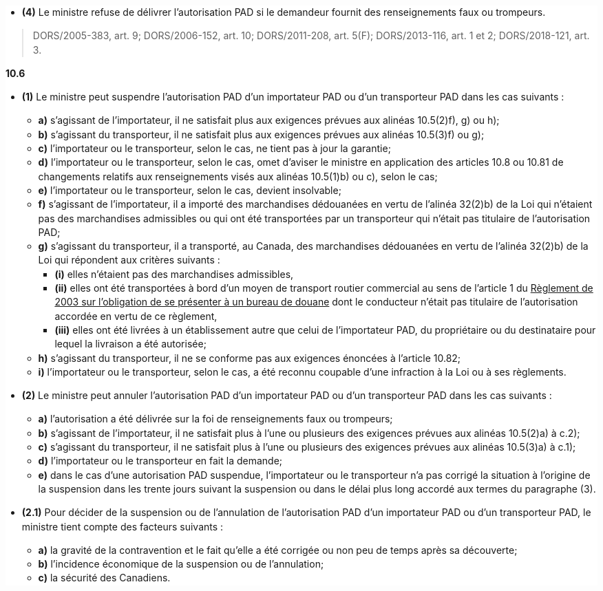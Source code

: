 - **(4)** Le ministre refuse de délivrer l’autorisation PAD si le demandeur fournit des renseignements faux ou trompeurs.
> DORS/2005-383, art. 9; DORS/2006-152, art. 10; DORS/2011-208, art. 5(F); DORS/2013-116, art. 1 et 2; DORS/2018-121, art. 3.




**10.6** 

- **(1)** Le ministre peut suspendre l’autorisation PAD d’un importateur PAD ou d’un transporteur PAD dans les cas suivants :
	- **a)** s’agissant de l’importateur, il ne satisfait plus aux exigences prévues aux alinéas 10.5(2)f), g) ou h);
	- **b)** s’agissant du transporteur, il ne satisfait plus aux exigences prévues aux alinéas 10.5(3)f) ou g);
	- **c)** l’importateur ou le transporteur, selon le cas, ne tient pas à jour la garantie;
	- **d)** l’importateur ou le transporteur, selon le cas, omet d’aviser le ministre en application des articles 10.8 ou 10.81 de changements relatifs aux renseignements visés aux alinéas 10.5(1)b) ou c), selon le cas;
	- **e)** l’importateur ou le transporteur, selon le cas, devient insolvable;
	- **f)** s’agissant de l’importateur, il a importé des marchandises dédouanées en vertu de l’alinéa 32(2)b) de la Loi qui n’étaient pas des marchandises admissibles ou qui ont été transportées par un transporteur qui n’était pas titulaire de l’autorisation PAD;
	- **g)** s’agissant du transporteur, il a transporté, au Canada, des marchandises dédouanées en vertu de l’alinéa 32(2)b) de la Loi qui répondent aux critères suivants :
		- **(i)** elles n’étaient pas des marchandises admissibles,
		- **(ii)** elles ont été transportées à bord d’un moyen de transport routier commercial au sens de l’article 1 du [Règlement de 2003 sur l’obligation de se présenter à un bureau de douane](/fr/Règlements/Décrets,%20ordonnances%20et%20règlements%20statutaires/2003/323.md) dont le conducteur n’était pas titulaire de l’autorisation accordée en vertu de ce règlement,
		- **(iii)** elles ont été livrées à un établissement autre que celui de l’importateur PAD, du propriétaire ou du destinataire pour lequel la livraison a été autorisée;
	- **h)** s’agissant du transporteur, il ne se conforme pas aux exigences énoncées à l’article 10.82;
	- **i)** l’importateur ou le transporteur, selon le cas, a été reconnu coupable d’une infraction à la Loi ou à ses règlements.

- **(2)** Le ministre peut annuler l’autorisation PAD d’un importateur PAD ou d’un transporteur PAD dans les cas suivants :
	- **a)** l’autorisation a été délivrée sur la foi de renseignements faux ou trompeurs;
	- **b)** s’agissant de l’importateur, il ne satisfait plus à l’une ou plusieurs des exigences prévues aux alinéas 10.5(2)a) à c.2);
	- **c)** s’agissant du transporteur, il ne satisfait plus à l’une ou plusieurs des exigences prévues aux alinéas 10.5(3)a) à c.1);
	- **d)** l’importateur ou le transporteur en fait la demande;
	- **e)** dans le cas d’une autorisation PAD suspendue, l’importateur ou le transporteur n’a pas corrigé la situation à l’origine de la suspension dans les trente jours suivant la suspension ou dans le délai plus long accordé aux termes du paragraphe (3).

- **(2.1)** Pour décider de la suspension ou de l’annulation de l’autorisation PAD d’un importateur PAD ou d’un transporteur PAD, le ministre tient compte des facteurs suivants :
	- **a)** la gravité de la contravention et le fait qu’elle a été corrigée ou non peu de temps après sa découverte;
	- **b)** l’incidence économique de la suspension ou de l’annulation;
	- **c)** la sécurité des Canadiens.

